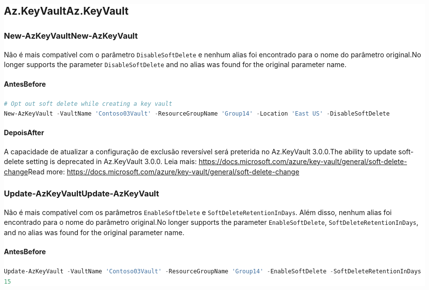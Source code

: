 ## <a name="azkeyvault"></a><span data-ttu-id="b0357-203">Az.KeyVault</span><span class="sxs-lookup"><span data-stu-id="b0357-203">Az.KeyVault</span></span>

### <a name="new-azkeyvault"></a><span data-ttu-id="b0357-204">New-AzKeyVault</span><span class="sxs-lookup"><span data-stu-id="b0357-204">New-AzKeyVault</span></span>

<span data-ttu-id="b0357-205">Não é mais compatível com o parâmetro `DisableSoftDelete` e nenhum alias foi encontrado para o nome do parâmetro original.</span><span class="sxs-lookup"><span data-stu-id="b0357-205">No longer supports the parameter `DisableSoftDelete` and no alias was found for the original parameter name.</span></span>

#### <a name="before"></a><span data-ttu-id="b0357-206">Antes</span><span class="sxs-lookup"><span data-stu-id="b0357-206">Before</span></span>

```powershell
# Opt out soft delete while creating a key vault
New-AzKeyVault -VaultName 'Contoso03Vault' -ResourceGroupName 'Group14' -Location 'East US' -DisableSoftDelete
```

#### <a name="after"></a><span data-ttu-id="b0357-207">Depois</span><span class="sxs-lookup"><span data-stu-id="b0357-207">After</span></span>

<span data-ttu-id="b0357-208">A capacidade de atualizar a configuração de exclusão reversível será preterida no Az.KeyVault 3.0.0.</span><span class="sxs-lookup"><span data-stu-id="b0357-208">The ability to update soft-delete setting is deprecated in Az.KeyVault 3.0.0.</span></span> <span data-ttu-id="b0357-209">Leia mais: https://docs.microsoft.com/azure/key-vault/general/soft-delete-change</span><span class="sxs-lookup"><span data-stu-id="b0357-209">Read more: https://docs.microsoft.com/azure/key-vault/general/soft-delete-change</span></span>

### <a name="update-azkeyvault"></a><span data-ttu-id="b0357-210">Update-AzKeyVault</span><span class="sxs-lookup"><span data-stu-id="b0357-210">Update-AzKeyVault</span></span>

<span data-ttu-id="b0357-211">Não é mais compatível com os parâmetros `EnableSoftDelete` e `SoftDeleteRetentionInDays`. Além disso, nenhum alias foi encontrado para o nome do parâmetro original.</span><span class="sxs-lookup"><span data-stu-id="b0357-211">No longer supports the parameter `EnableSoftDelete`, `SoftDeleteRetentionInDays`, and no alias was found for the original parameter name.</span></span>

#### <a name="before"></a><span data-ttu-id="b0357-212">Antes</span><span class="sxs-lookup"><span data-stu-id="b0357-212">Before</span></span>

```powershell
Update-AzKeyVault -VaultName 'Contoso03Vault' -ResourceGroupName 'Group14' -EnableSoftDelete -SoftDeleteRetentionInDays 15
```
